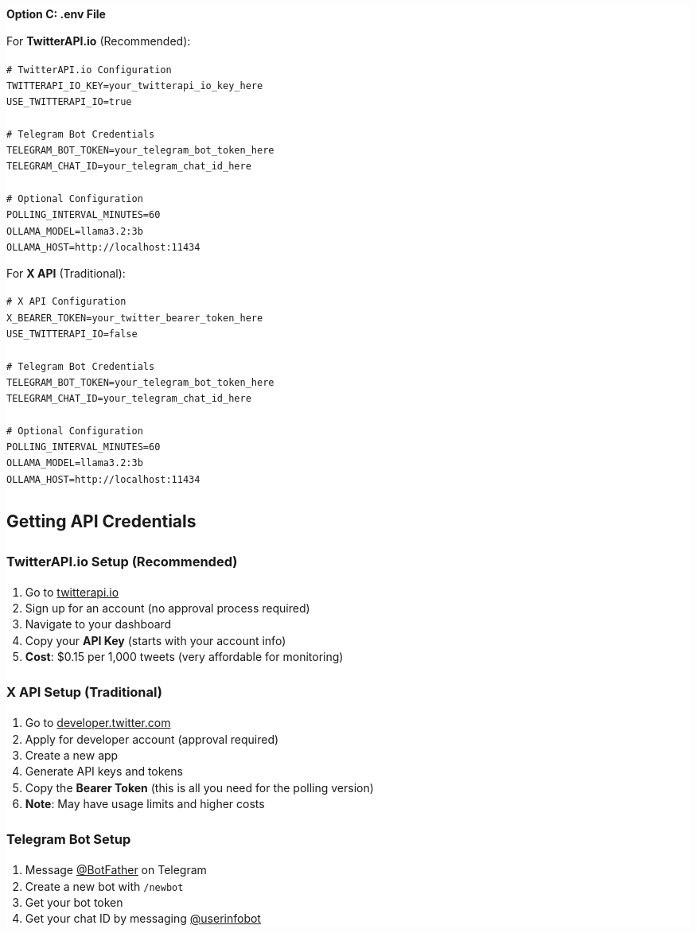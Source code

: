 **Option C: .env File**

For **TwitterAPI.io** (Recommended):
```
# TwitterAPI.io Configuration
TWITTERAPI_IO_KEY=your_twitterapi_io_key_here
USE_TWITTERAPI_IO=true

# Telegram Bot Credentials
TELEGRAM_BOT_TOKEN=your_telegram_bot_token_here
TELEGRAM_CHAT_ID=your_telegram_chat_id_here

# Optional Configuration
POLLING_INTERVAL_MINUTES=60
OLLAMA_MODEL=llama3.2:3b
OLLAMA_HOST=http://localhost:11434
```

For **X API** (Traditional):
```
# X API Configuration
X_BEARER_TOKEN=your_twitter_bearer_token_here
USE_TWITTERAPI_IO=false

# Telegram Bot Credentials
TELEGRAM_BOT_TOKEN=your_telegram_bot_token_here
TELEGRAM_CHAT_ID=your_telegram_chat_id_here

# Optional Configuration
POLLING_INTERVAL_MINUTES=60
OLLAMA_MODEL=llama3.2:3b
OLLAMA_HOST=http://localhost:11434
```

## Getting API Credentials

### TwitterAPI.io Setup (Recommended)
1. Go to [twitterapi.io](https://twitterapi.io/)
2. Sign up for an account (no approval process required)
3. Navigate to your dashboard
4. Copy your **API Key** (starts with your account info)
5. **Cost**: $0.15 per 1,000 tweets (very affordable for monitoring)

### X API Setup (Traditional)
1. Go to [developer.twitter.com](https://developer.twitter.com/)
2. Apply for developer account (approval required)
3. Create a new app
4. Generate API keys and tokens
5. Copy the **Bearer Token** (this is all you need for the polling version)
6. **Note**: May have usage limits and higher costs

### Telegram Bot Setup
1. Message [@BotFather](https://t.me/BotFather) on Telegram
2. Create a new bot with `/newbot`
3. Get your bot token
4. Get your chat ID by messaging [@userinfobot](https://t.me/userinfobot)
